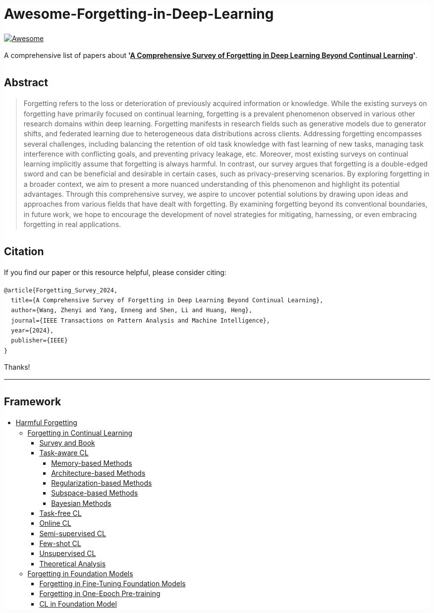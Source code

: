 # Awesome-Forgetting-in-Deep-Learning

[![Awesome](https://awesome.re/badge.svg)]()
<img src="https://img.shields.io/badge/Contributions-Welcome-278ea5" alt=""/>

A comprehensive list of papers about **'[A Comprehensive Survey of Forgetting in Deep Learning Beyond Continual Learning](https://arxiv.org/abs/2307.09218)'**.

## Abstract
> Forgetting refers to the loss or deterioration of previously acquired information or knowledge. While the existing surveys on forgetting have primarily focused on continual learning, forgetting is a prevalent phenomenon observed in various other research domains within deep learning. Forgetting manifests in research fields such as generative models due to generator shifts, and federated learning due to heterogeneous data distributions across clients. Addressing forgetting encompasses several challenges, including balancing the retention of old task knowledge with fast learning of new tasks, managing task interference with conflicting goals, and preventing privacy leakage, etc. Moreover, most existing surveys on continual learning implicitly assume that forgetting is always harmful. In contrast, our survey argues that forgetting is a double-edged sword and can be beneficial and desirable in certain cases, such as privacy-preserving scenarios. By exploring forgetting in a broader context, we aim to present a more nuanced understanding of this phenomenon and highlight its potential advantages. Through this comprehensive survey, we aspire to uncover potential solutions by drawing upon ideas and approaches from various fields that have dealt with forgetting. By examining forgetting beyond its conventional boundaries, in future work, we hope to encourage the development of novel strategies for mitigating, harnessing, or even embracing forgetting in real applications.

## Citation

If you find our paper or this resource helpful, please consider citing:
```
@article{Forgetting_Survey_2024,
  title={A Comprehensive Survey of Forgetting in Deep Learning Beyond Continual Learning},
  author={Wang, Zhenyi and Yang, Enneng and Shen, Li and Huang, Heng},
  journal={IEEE Transactions on Pattern Analysis and Machine Intelligence},
  year={2024},
  publisher={IEEE}
}
```
Thanks!

******

## Framework

  * [Harmful Forgetting](#harmful-forgetting)
    + [Forgetting in Continual Learning](#forgetting-in-continual-learning)
      - [Survey and Book](#survey-and-book)
      - [Task-aware CL](#task-aware-cl)
        * [Memory-based Methods](#memory-based-methods)
        * [Architecture-based Methods](#architecture-based-methods)
        * [Regularization-based Methods](#regularization-based-methods)
        * [Subspace-based Methods](#subspace-based-methods)
        * [Bayesian Methods](#bayesian-methods)
      - [Task-free CL](#task-free-cl)
      - [Online CL](#online-cl)
      - [Semi-supervised CL](#semi-supervised-cl)
      - [Few-shot CL](#few-shot-cl)
      - [Unsupervised CL](#unsupervised-cl)
      - [Theoretical Analysis](#theoretical-analysis)
    + [Forgetting in Foundation Models](#forgetting-in-foundation-models)
      - [Forgetting in Fine-Tuning Foundation Models](#forgetting-in-fine-tuning-foundation-models)
      - [Forgetting in One-Epoch Pre-training](#forgetting-in-one-epoch-pre-training)
      - [CL in Foundation Model](#cl-in-foundation-model)